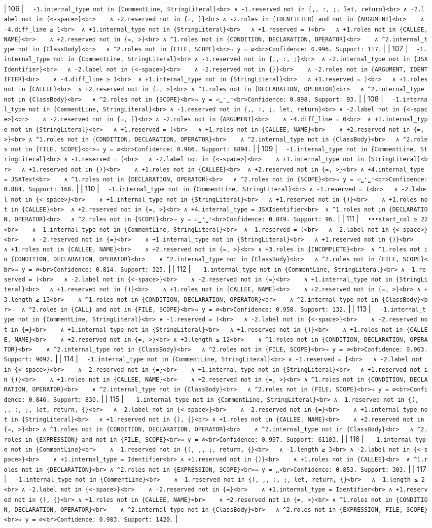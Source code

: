 | 106 | `  -1.internal_type not in {CommentLine, StringLiteral}<br>	∧ -1.reserved not in {,, :, ;, let, return}<br>	∧ -2.label not in {<-space>}<br>	∧ -2.reserved not in {=, }}<br>	∧ -2.roles in {IDENTIFIER} and not in {ARGUMENT}<br>	∧ -4.diff_line ≥ 1<br>	∧ +1.internal_type not in {StringLiteral}<br>	∧ +1.reserved = )<br>	∧ +1.roles not in {CALLEE, NAME}<br>	∧ +2.reserved not in {=, >}<br>	∧ ^1.roles not in {CONDITION, DECLARATION, OPERATOR}<br>	∧ ^2.internal_type not in {ClassBody}<br>	∧ ^2.roles not in {FILE, SCOPE}<br>⇒ y = ∅<br>Confidence: 0.996. Support: 117.` |
| 107 | `  -1.internal_type not in {CommentLine, StringLiteral}<br>	∧ -1.reserved not in {,, :, ;}<br>	∧ -2.internal_type not in {JSXIdentifier}<br>	∧ -2.label not in {<-space>}<br>	∧ -2.reserved not in {}}<br>	∧ -2.roles not in {ARGUMENT, IDENTIFIER}<br>	∧ -4.diff_line ≥ 1<br>	∧ +1.internal_type not in {StringLiteral}<br>	∧ +1.reserved = )<br>	∧ +1.roles not in {CALLEE}<br>	∧ +2.reserved not in {=, >}<br>	∧ ^1.roles not in {DECLARATION, OPERATOR}<br>	∧ ^2.internal_type not in {ClassBody}<br>	∧ ^2.roles not in {SCOPE}<br>⇒ y = ⏎␣⁻␣⁻<br>Confidence: 0.898. Support: 93.` |
| 108 | `  -1.internal_type not in {CommentLine, StringLiteral}<br>	∧ -1.reserved not in {,, :, ;, let, return}<br>	∧ -2.label not in {<-space>}<br>	∧ -2.reserved not in {=, }}<br>	∧ -2.roles not in {ARGUMENT}<br>	∧ -4.diff_line = 0<br>	∧ +1.internal_type not in {StringLiteral}<br>	∧ +1.reserved = )<br>	∧ +1.roles not in {CALLEE, NAME}<br>	∧ +2.reserved not in {=, >}<br>	∧ ^1.roles not in {CONDITION, DECLARATION, OPERATOR}<br>	∧ ^2.internal_type not in {ClassBody}<br>	∧ ^2.roles not in {FILE, SCOPE}<br>⇒ y = ∅<br>Confidence: 0.986. Support: 8894.` |
| 109 | `  -1.internal_type not in {CommentLine, StringLiteral}<br>	∧ -1.reserved = (<br>	∧ -2.label not in {<-space>}<br>	∧ +1.internal_type not in {StringLiteral}<br>	∧ +1.reserved not in {)}<br>	∧ +1.roles not in {CALLEE}<br>	∧ +2.reserved not in {=, >}<br>	∧ +4.internal_type = JSXText<br>	∧ ^1.roles not in {DECLARATION, OPERATOR}<br>	∧ ^2.roles not in {SCOPE}<br>⇒ y = ⏎␣⁺␣⁺<br>Confidence: 0.884. Support: 168.` |
| 110 | `  -1.internal_type not in {CommentLine, StringLiteral}<br>	∧ -1.reserved = (<br>	∧ -2.label not in {<-space>}<br>	∧ +1.internal_type not in {StringLiteral}<br>	∧ +1.reserved not in {)}<br>	∧ +1.roles not in {CALLEE}<br>	∧ +2.reserved not in {=, >}<br>	∧ +4.internal_type = JSXIdentifier<br>	∧ ^1.roles not in {DECLARATION, OPERATOR}<br>	∧ ^2.roles not in {SCOPE}<br>⇒ y = ⏎␣⁺␣⁺<br>Confidence: 0.849. Support: 96.` |
| 111 | `  •••start_col ≥ 22<br>	∧ -1.internal_type not in {CommentLine, StringLiteral}<br>	∧ -1.reserved = (<br>	∧ -2.label not in {<-space>}<br>	∧ -2.reserved not in {=}<br>	∧ +1.internal_type not in {StringLiteral}<br>	∧ +1.reserved not in {)}<br>	∧ +1.roles not in {CALLEE, NAME}<br>	∧ +2.reserved not in {=, >}<br>	∧ +3.roles in {INCOMPLETE}<br>	∧ ^1.roles not in {CONDITION, DECLARATION, OPERATOR}<br>	∧ ^2.internal_type not in {ClassBody}<br>	∧ ^2.roles not in {FILE, SCOPE}<br>⇒ y = ∅<br>Confidence: 0.814. Support: 325.` |
| 112 | `  -1.internal_type not in {CommentLine, StringLiteral}<br>	∧ -1.reserved = (<br>	∧ -2.label not in {<-space>}<br>	∧ -2.reserved not in {=}<br>	∧ +1.internal_type not in {StringLiteral}<br>	∧ +1.reserved not in {)}<br>	∧ +1.roles not in {CALLEE, NAME}<br>	∧ +2.reserved not in {=, >}<br>	∧ +3.length ≥ 13<br>	∧ ^1.roles not in {CONDITION, DECLARATION, OPERATOR}<br>	∧ ^2.internal_type not in {ClassBody}<br>	∧ ^2.roles in {CALL} and not in {FILE, SCOPE}<br>⇒ y = ∅<br>Confidence: 0.958. Support: 132.` |
| 113 | `  -1.internal_type not in {CommentLine, StringLiteral}<br>	∧ -1.reserved = (<br>	∧ -2.label not in {<-space>}<br>	∧ -2.reserved not in {=}<br>	∧ +1.internal_type not in {StringLiteral}<br>	∧ +1.reserved not in {)}<br>	∧ +1.roles not in {CALLEE, NAME}<br>	∧ +2.reserved not in {=, >}<br>	∧ +3.length ≤ 12<br>	∧ ^1.roles not in {CONDITION, DECLARATION, OPERATOR}<br>	∧ ^2.internal_type not in {ClassBody}<br>	∧ ^2.roles not in {FILE, SCOPE}<br>⇒ y = ∅<br>Confidence: 0.963. Support: 9092.` |
| 114 | `  -1.internal_type not in {CommentLine, StringLiteral}<br>	∧ -1.reserved = [<br>	∧ -2.label not in {<-space>}<br>	∧ -2.reserved not in {=}<br>	∧ +1.internal_type not in {StringLiteral}<br>	∧ +1.reserved not in {)}<br>	∧ +1.roles not in {CALLEE, NAME}<br>	∧ +2.reserved not in {=, >}<br>	∧ ^1.roles not in {CONDITION, DECLARATION, OPERATOR}<br>	∧ ^2.internal_type not in {ClassBody}<br>	∧ ^2.roles not in {FILE, SCOPE}<br>⇒ y = ∅<br>Confidence: 0.846. Support: 830.` |
| 115 | `  -1.internal_type not in {CommentLine, StringLiteral}<br>	∧ -1.reserved not in {(, ,, :, ;, let, return, {}<br>	∧ -2.label not in {<-space>}<br>	∧ -2.reserved not in {=}<br>	∧ +1.internal_type not in {StringLiteral}<br>	∧ +1.reserved not in {), {}<br>	∧ +1.roles not in {CALLEE, NAME}<br>	∧ +2.reserved not in {=, >}<br>	∧ ^1.roles not in {CONDITION, DECLARATION, OPERATOR}<br>	∧ ^2.internal_type not in {ClassBody}<br>	∧ ^2.roles in {EXPRESSION} and not in {FILE, SCOPE}<br>⇒ y = ∅<br>Confidence: 0.997. Support: 61103.` |
| 116 | `  -1.internal_type not in {CommentLine}<br>	∧ -1.reserved not in {(, ,, ;, return, {}<br>	∧ -1.length ≥ 3<br>	∧ -2.label not in {<-space>}<br>	∧ +1.internal_type = Identifier<br>	∧ +1.reserved not in {)}<br>	∧ +1.roles not in {CALLEE}<br>	∧ ^1.roles not in {DECLARATION}<br>	∧ ^2.roles not in {EXPRESSION, SCOPE}<br>⇒ y = ␣<br>Confidence: 0.853. Support: 303.` |
| 117 | `  -1.internal_type not in {CommentLine}<br>	∧ -1.reserved not in {(, ,, :, ;, let, return, {}<br>	∧ -1.length ≤ 2<br>	∧ -2.label not in {<-space>}<br>	∧ -2.reserved not in {=}<br>	∧ +1.internal_type = Identifier<br>	∧ +1.reserved not in {), {}<br>	∧ +1.roles not in {CALLEE, NAME}<br>	∧ +2.reserved not in {=, >}<br>	∧ ^1.roles not in {CONDITION, DECLARATION, OPERATOR}<br>	∧ ^2.internal_type not in {ClassBody}<br>	∧ ^2.roles not in {EXPRESSION, FILE, SCOPE}<br>⇒ y = ∅<br>Confidence: 0.983. Support: 1420.` |